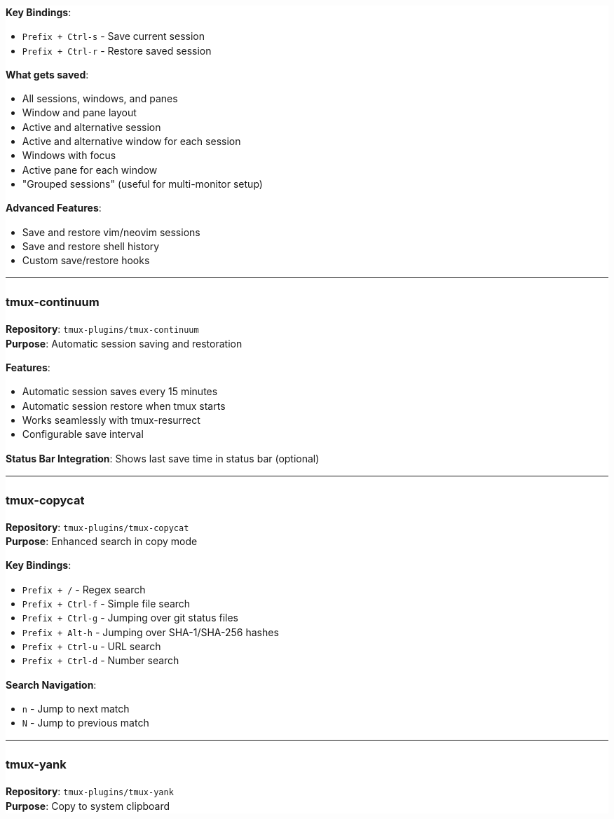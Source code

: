 **Key Bindings**:
- `Prefix + Ctrl-s` - Save current session
- `Prefix + Ctrl-r` - Restore saved session

**What gets saved**:
- All sessions, windows, and panes
- Window and pane layout
- Active and alternative session
- Active and alternative window for each session
- Windows with focus
- Active pane for each window
- "Grouped sessions" (useful for multi-monitor setup)

**Advanced Features**:
- Save and restore vim/neovim sessions
- Save and restore shell history
- Custom save/restore hooks

---

### tmux-continuum
**Repository**: `tmux-plugins/tmux-continuum`  
**Purpose**: Automatic session saving and restoration

**Features**:
- Automatic session saves every 15 minutes
- Automatic session restore when tmux starts
- Works seamlessly with tmux-resurrect
- Configurable save interval

**Status Bar Integration**:
Shows last save time in status bar (optional)

---

### tmux-copycat
**Repository**: `tmux-plugins/tmux-copycat`  
**Purpose**: Enhanced search in copy mode

**Key Bindings**:
- `Prefix + /` - Regex search
- `Prefix + Ctrl-f` - Simple file search
- `Prefix + Ctrl-g` - Jumping over git status files
- `Prefix + Alt-h` - Jumping over SHA-1/SHA-256 hashes
- `Prefix + Ctrl-u` - URL search
- `Prefix + Ctrl-d` - Number search

**Search Navigation**:
- `n` - Jump to next match
- `N` - Jump to previous match

---

### tmux-yank
**Repository**: `tmux-plugins/tmux-yank`  
**Purpose**: Copy to system clipboard
